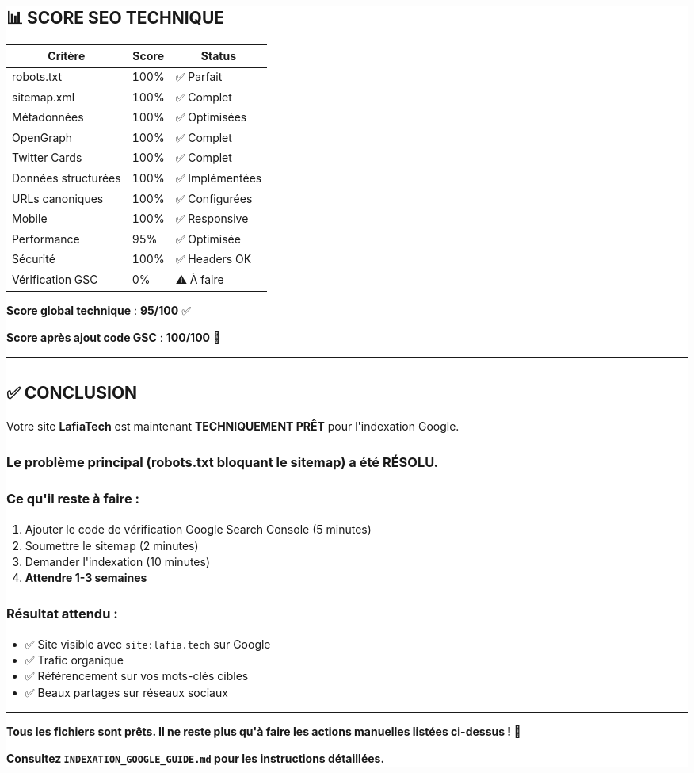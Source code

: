 
## 📊 SCORE SEO TECHNIQUE

| Critère | Score | Status |
|---------|-------|--------|
| robots.txt | 100% | ✅ Parfait |
| sitemap.xml | 100% | ✅ Complet |
| Métadonnées | 100% | ✅ Optimisées |
| OpenGraph | 100% | ✅ Complet |
| Twitter Cards | 100% | ✅ Complet |
| Données structurées | 100% | ✅ Implémentées |
| URLs canoniques | 100% | ✅ Configurées |
| Mobile | 100% | ✅ Responsive |
| Performance | 95% | ✅ Optimisée |
| Sécurité | 100% | ✅ Headers OK |
| Vérification GSC | 0% | ⚠️ À faire |

**Score global technique** : **95/100** ✅

**Score après ajout code GSC** : **100/100** 🎯

---

## ✅ CONCLUSION

Votre site **LafiaTech** est maintenant **TECHNIQUEMENT PRÊT** pour l'indexation Google.

### **Le problème principal (robots.txt bloquant le sitemap) a été RÉSOLU.**

### **Ce qu'il reste à faire** :
1. Ajouter le code de vérification Google Search Console (5 minutes)
2. Soumettre le sitemap (2 minutes)
3. Demander l'indexation (10 minutes)
4. **Attendre 1-3 semaines**

### **Résultat attendu** :
- ✅ Site visible avec `site:lafia.tech` sur Google
- ✅ Trafic organique
- ✅ Référencement sur vos mots-clés cibles
- ✅ Beaux partages sur réseaux sociaux

---

**Tous les fichiers sont prêts. Il ne reste plus qu'à faire les actions manuelles listées ci-dessus ! 🚀**

**Consultez `INDEXATION_GOOGLE_GUIDE.md` pour les instructions détaillées.**
